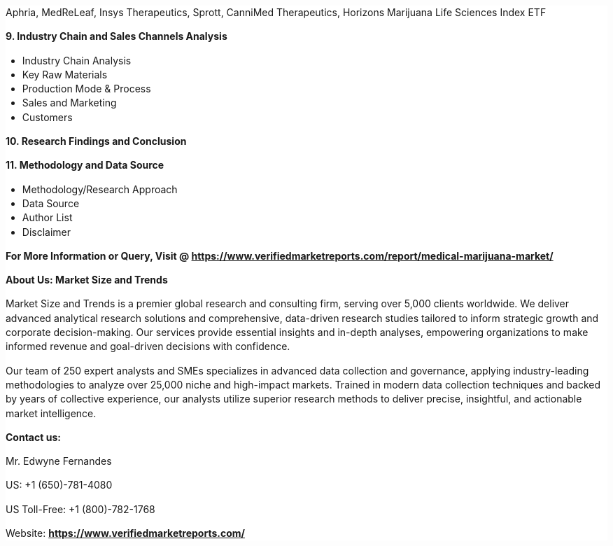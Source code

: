 Aphria, MedReLeaf, Insys Therapeutics, Sprott, CanniMed Therapeutics, Horizons Marijuana Life Sciences Index ETF</strong></p><p><strong>9. Industry Chain and Sales Channels Analysis</strong></p><ul><li>Industry Chain Analysis</li><li>Key Raw Materials</li><li>Production Mode &amp; Process</li><li>Sales and Marketing</li><li>Customers</li></ul><p><strong>10. Research Findings and Conclusion</strong></p><p><strong>11. Methodology and Data Source</strong></p><ul><li>Methodology/Research Approach</li><li>Data Source</li><li>Author List</li><li>Disclaimer</li></ul></p><p><strong>For More Information or Query, Visit @ <a href="https://www.verifiedmarketreports.com/report/medical-marijuana-market/">https://www.verifiedmarketreports.com/report/medical-marijuana-market/</a></strong></p><p><strong>About Us: Market Size and Trends</strong></p><p>Market Size and Trends is a premier global research and consulting firm, serving over 5,000 clients worldwide. We deliver advanced analytical research solutions and comprehensive, data-driven research studies tailored to inform strategic growth and corporate decision-making. Our services provide essential insights and in-depth analyses, empowering organizations to make informed revenue and goal-driven decisions with confidence.</p><p>Our team of 250 expert analysts and SMEs specializes in advanced data collection and governance, applying industry-leading methodologies to analyze over 25,000 niche and high-impact markets. Trained in modern data collection techniques and backed by years of collective experience, our analysts utilize superior research methods to deliver precise, insightful, and actionable market intelligence.</p><p><strong>Contact us:</strong></p><p>Mr. Edwyne Fernandes</p><p>US: +1 (650)-781-4080</p><p>US Toll-Free: +1 (800)-782-1768</p><p>Website: <strong><a href="https://www.verifiedmarketreports.com/">https://www.verifiedmarketreports.com/</a></strong></p>
